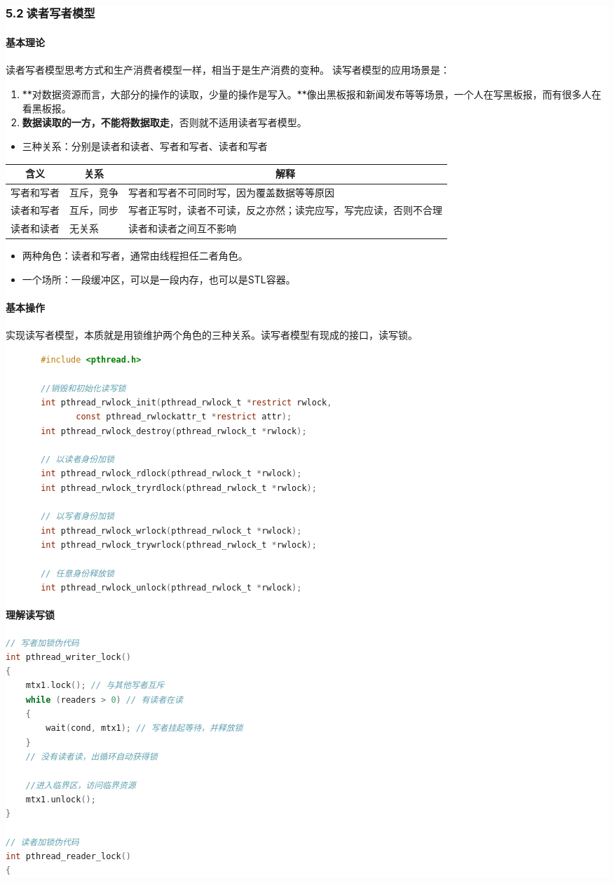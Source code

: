 
### 5.2 读者写者模型

#### 基本理论

读者写者模型思考方式和生产消费者模型一样，相当于是生产消费的变种。 读写者模型的应用场景是：

1. **对数据资源而言，大部分的操作的读取，少量的操作是写入。**像出黑板报和新闻发布等等场景，一个人在写黑板报，而有很多人在看黑板报。
2. **数据读取的一方，不能将数据取走**，否则就不适用读者写者模型。

- 三种关系：分别是读者和读者、写者和写者、读者和写者

| 含义       | 关系       | 解释                                                         |
| ---------- | ---------- | ------------------------------------------------------------ |
| 写者和写者 | 互斥，竞争 | 写者和写者不可同时写，因为覆盖数据等等原因                   |
| 读者和写者 | 互斥，同步 | 写者正写时，读者不可读，反之亦然；读完应写，写完应读，否则不合理 |
| 读者和读者 | 无关系     | 读者和读者之间互不影响                                       |

- 两种角色：读者和写者，通常由线程担任二者角色。

- 一个场所：一段缓冲区，可以是一段内存，也可以是STL容器。

#### 基本操作

实现读写者模型，本质就是用锁维护两个角色的三种关系。读写者模型有现成的接口，读写锁。

```c
       #include <pthread.h>

	   //销毁和初始化读写锁
       int pthread_rwlock_init(pthread_rwlock_t *restrict rwlock,
              const pthread_rwlockattr_t *restrict attr);
       int pthread_rwlock_destroy(pthread_rwlock_t *rwlock);

	   // 以读者身份加锁
       int pthread_rwlock_rdlock(pthread_rwlock_t *rwlock);
       int pthread_rwlock_tryrdlock(pthread_rwlock_t *rwlock);
	   
	   // 以写者身份加锁
       int pthread_rwlock_wrlock(pthread_rwlock_t *rwlock);
       int pthread_rwlock_trywrlock(pthread_rwlock_t *rwlock);

	   // 任意身份释放锁
       int pthread_rwlock_unlock(pthread_rwlock_t *rwlock);
```

#### 理解读写锁

```c
// 写者加锁伪代码
int pthread_writer_lock()
{
    mtx1.lock(); // 与其他写者互斥
    while (readers > 0) // 有读者在读
    {
        wait(cond, mtx1); // 写者挂起等待，并释放锁
    }
    // 没有读者读，出循环自动获得锁
    
    //进入临界区，访问临界资源
    mtx1.unlock();
}

// 读者加锁伪代码
int pthread_reader_lock()
{
```